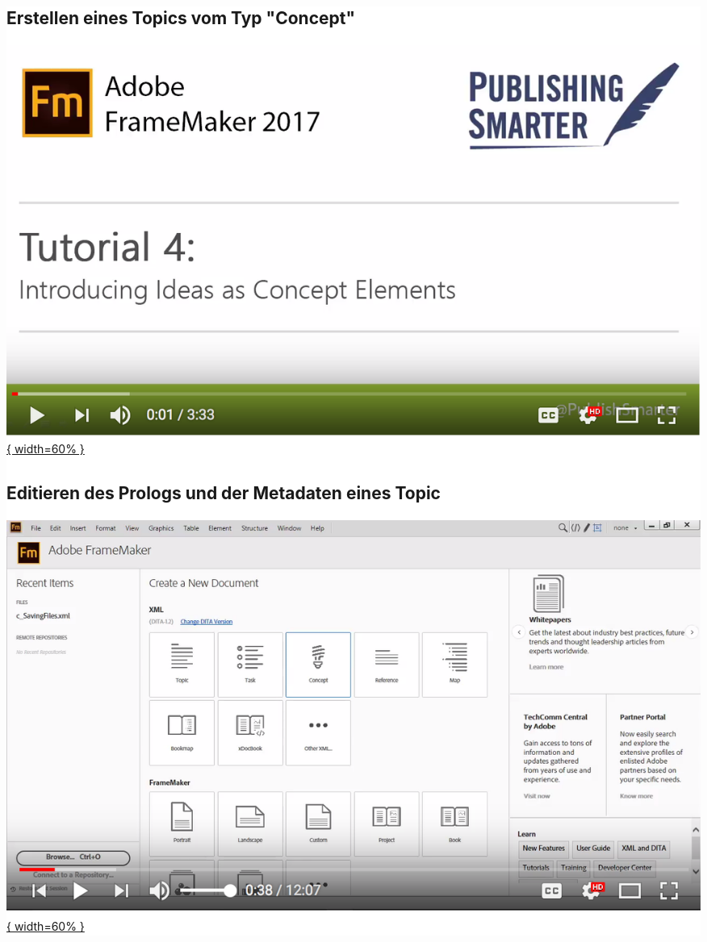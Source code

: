 
## Erstellen eines Topics vom Typ "Concept"

[![](pics/create_concept_framemaker.png){ width=60% }](https://www.youtube.com/watch?v=SWQ9FVUiLWI)




## Editieren des Prologs und der Metadaten eines Topic

[![](pics/framemaker_prologue.png){ width=60% }](https://www.youtube.com/watch?v=B8VeGvhPoA0)
